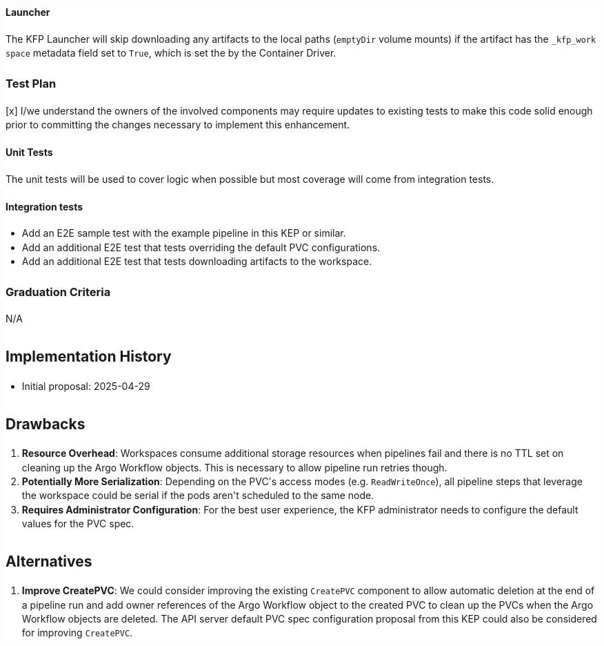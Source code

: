 #### Launcher

The KFP Launcher will skip downloading any artifacts to the local paths (`emptyDir` volume mounts) if the artifact has
the `_kfp_workspace` metadata field set to `True`, which is set the by the Container Driver.

### Test Plan

[x] I/we understand the owners of the involved components may require updates to existing tests to make this code solid
enough prior to committing the changes necessary to implement this enhancement.

#### Unit Tests

The unit tests will be used to cover logic when possible but most coverage will come from integration tests.

#### Integration tests

- Add an E2E sample test with the example pipeline in this KEP or similar.
- Add an additional E2E test that tests overriding the default PVC configurations.
- Add an additional E2E test that tests downloading artifacts to the workspace.

### Graduation Criteria

N/A

## Implementation History

- Initial proposal: 2025-04-29

## Drawbacks

1. **Resource Overhead**: Workspaces consume additional storage resources when pipelines fail and there is no TTL set on
   cleaning up the Argo Workflow objects. This is necessary to allow pipeline run retries though.
1. **Potentially More Serialization**: Depending on the PVC's access modes (e.g. `ReadWriteOnce`), all pipeline steps
   that leverage the workspace could be serial if the pods aren't scheduled to the same node.
1. **Requires Administrator Configuration**: For the best user experience, the KFP administrator needs to configure the
   default values for the PVC spec.

## Alternatives

1. **Improve CreatePVC**: We could consider improving the existing `CreatePVC` component to allow automatic deletion at
   the end of a pipeline run and add owner references of the Argo Workflow object to the created PVC to clean up the
   PVCs when the Argo Workflow objects are deleted. The API server default PVC spec configuration proposal from this KEP
   could also be considered for improving `CreatePVC`.
